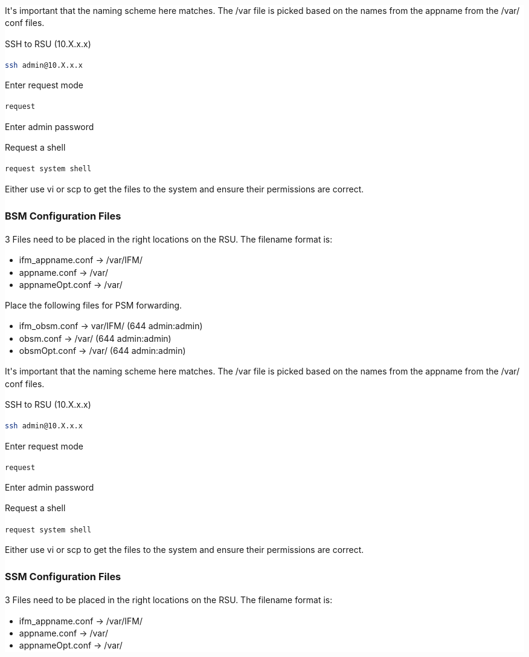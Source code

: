 It's important that the naming scheme here matches. The /var file is picked based on the names from the appname from the /var/ conf files.

SSH to RSU (10.X.x.x)
```sh
ssh admin@10.X.x.x
```

Enter request mode
```sh
request
```
Enter admin password

Request a shell
```sh
request system shell
```

Either use vi or scp to get the files to the system and ensure their permissions are correct.

### BSM Configuration Files
3 Files need to be placed in the right locations on the RSU. 
The filename format is:
* ifm_appname.conf -> /var/IFM/
* appname.conf -> /var/
* appnameOpt.conf -> /var/

Place the following files for PSM forwarding.
* ifm_obsm.conf -> var/IFM/ (644 admin:admin)
* obsm.conf -> /var/ (644 admin:admin)
* obsmOpt.conf -> /var/ (644 admin:admin)

It's important that the naming scheme here matches. The /var file is picked based on the names from the appname from the /var/ conf files.

SSH to RSU (10.X.x.x)
```sh
ssh admin@10.X.x.x
```

Enter request mode
```sh
request
```
Enter admin password

Request a shell
```sh
request system shell
```

Either use vi or scp to get the files to the system and ensure their permissions are correct.


### SSM Configuration Files
3 Files need to be placed in the right locations on the RSU. 
The filename format is:
* ifm_appname.conf -> /var/IFM/
* appname.conf -> /var/
* appnameOpt.conf -> /var/
